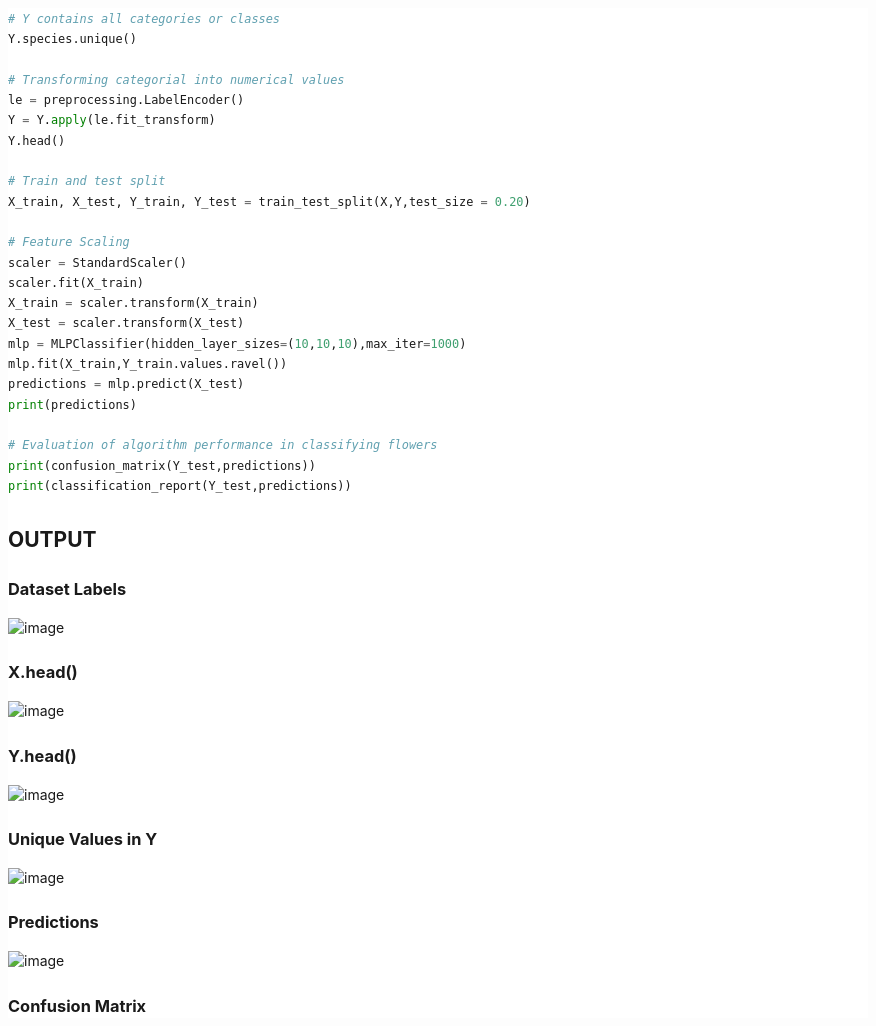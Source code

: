 ```py
# Y contains all categories or classes
Y.species.unique()

# Transforming categorial into numerical values
le = preprocessing.LabelEncoder()
Y = Y.apply(le.fit_transform)
Y.head()

# Train and test split
X_train, X_test, Y_train, Y_test = train_test_split(X,Y,test_size = 0.20)

# Feature Scaling
scaler = StandardScaler() 
scaler.fit(X_train)
X_train = scaler.transform(X_train)
X_test = scaler.transform(X_test)
mlp = MLPClassifier(hidden_layer_sizes=(10,10,10),max_iter=1000)
mlp.fit(X_train,Y_train.values.ravel())
predictions = mlp.predict(X_test)
print(predictions)

# Evaluation of algorithm performance in classifying flowers
print(confusion_matrix(Y_test,predictions))
print(classification_report(Y_test,predictions))
```

## OUTPUT 
### Dataset Labels

![image](https://github.com/SarankumarJ/Experiment-4---Implementation-of-MLP-with-Backpropagation/assets/94778101/ef33e125-bf0d-4f98-9775-ccb956a1e8dd)

### X.head()

![image](https://github.com/SarankumarJ/Experiment-4---Implementation-of-MLP-with-Backpropagation/assets/94778101/2ef78a0e-7494-4f0a-b1ce-4b8b3a4e74df)

### Y.head()

![image](https://github.com/SarankumarJ/Experiment-4---Implementation-of-MLP-with-Backpropagation/assets/94778101/c75e197d-67cc-4e5b-aa06-8506cdba2d83)

### Unique Values in Y

![image](https://github.com/SarankumarJ/Experiment-4---Implementation-of-MLP-with-Backpropagation/assets/94778101/d07d75a6-24ef-4939-86ee-b4cd47818e7c)

### Predictions

![image](https://github.com/SarankumarJ/Experiment-4---Implementation-of-MLP-with-Backpropagation/assets/94778101/6dd605be-2815-472d-9c5c-0e2f59c6dd2c)

### Confusion Matrix
